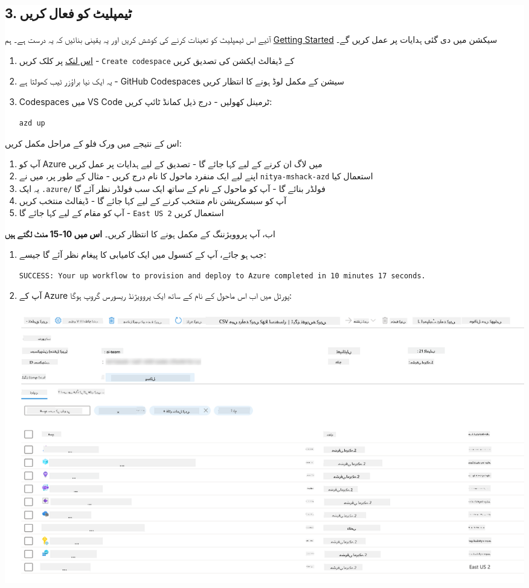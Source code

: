 
## 3. ٹیمپلیٹ کو فعال کریں

آئیے اس ٹیمپلیٹ کو تعینات کرنے کی کوشش کریں اور یہ یقینی بنائیں کہ یہ درست ہے۔ ہم [Getting Started](https://github.com/Azure-Samples/get-started-with-ai-agents?tab=readme-ov-file#getting-started) سیکشن میں دی گئی ہدایات پر عمل کریں گے۔

1. [اس لنک](https://github.com/codespaces/new/Azure-Samples/get-started-with-ai-agents) پر کلک کریں - `Create codespace` کے ڈیفالٹ ایکشن کی تصدیق کریں
1. یہ ایک نیا براؤزر ٹیب کھولتا ہے - GitHub Codespaces سیشن کے مکمل لوڈ ہونے کا انتظار کریں
1. Codespaces میں VS Code ٹرمینل کھولیں - درج ذیل کمانڈ ٹائپ کریں:

   ```bash title="" linenums="0"
   azd up
   ```

اس کے نتیجے میں ورک فلو کے مراحل مکمل کریں:

1. آپ کو Azure میں لاگ ان کرنے کے لیے کہا جائے گا - تصدیق کے لیے ہدایات پر عمل کریں
1. اپنے لیے ایک منفرد ماحول کا نام درج کریں - مثال کے طور پر، میں نے `nitya-mshack-azd` استعمال کیا
1. یہ ایک `.azure/` فولڈر بنائے گا - آپ کو ماحول کے نام کے ساتھ ایک سب فولڈر نظر آئے گا
1. آپ کو سبسکرپشن نام منتخب کرنے کے لیے کہا جائے گا - ڈیفالٹ منتخب کریں
1. آپ کو مقام کے لیے کہا جائے گا - `East US 2` استعمال کریں

اب، آپ پروویژننگ کے مکمل ہونے کا انتظار کریں۔ **اس میں 10-15 منٹ لگتے ہیں**

1. جب ہو جائے، آپ کے کنسول میں ایک کامیابی کا پیغام نظر آئے گا جیسے:
      ```bash title="" linenums="0"
      SUCCESS: Your up workflow to provision and deploy to Azure completed in 10 minutes 17 seconds.
      ```

1. آپ کے Azure پورٹل میں اب اس ماحول کے نام کے ساتھ ایک پروویژنڈ ریسورس گروپ ہوگا:

      ![Infra](../../../../../translated_images/02-provisioned-infra.46c706b14f56e0bf36cb90ba441d16690ce10a00d42990bb9441126ceff08990.ur.png)
